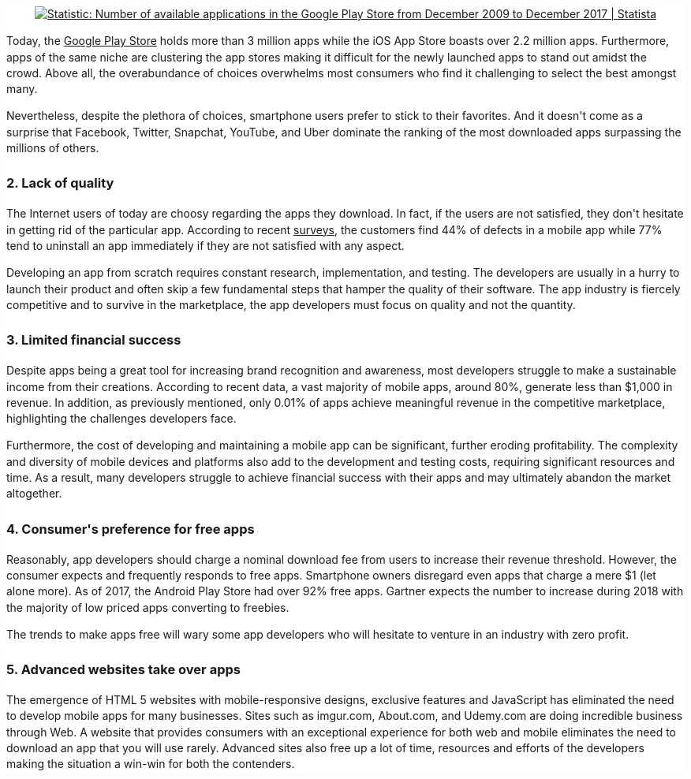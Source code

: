 <center><a href="https://www.statista.com/statistics/266210/number-of-available-applications-in-the-google-play-store/" rel="nofollow" target="_blank"><img src="https://www.statista.com/graphic/1/266210/number-of-available-applications-in-the-google-play-store.jpg" alt="Statistic: Number of available applications in the Google Play Store from December 2009 to December 2017 | Statista" style="width: 70%; height: auto !important; max-width:1000px;-ms-interpolation-mode: bicubic;"/></a></center>

Today, the <a href="https://www.statista.com/statistics/266210/number-of-available-applications-in-the-google-play-store/" rel="nofollow" target="_blank">Google Play Store</a> holds more than 3 million apps while the iOS App Store boasts over 2.2 million apps. Furthermore, apps of the same niche are clustering the app stores making it difficult for the newly launched apps to stand out amidst the crowd. Above all, the overabundance of choices overwhelms most consumers who find it challenging to select the best amongst many. 

Nevertheless, despite the plethora of choices, smartphone users prefer to stick to their favorites. And it doesn't come as a surprise that Facebook, Twitter, Snapchat, YouTube, and Uber dominate the ranking of the most downloaded apps surpassing the millions of others. 

### 2. Lack of quality

The Internet users of today are choosy regarding the apps they download. In fact, if the users are not satisfied, they don't hesitate in getting rid of the particular app. According to recent <a href="https://surveyanyplace.com/types-of-surveys/" rel="nofollow" target="_blank">surveys</a>, the customers find 44% of defects in a mobile app while 77% tend to uninstall an app immediately if they are not satisfied with any aspect. 

Developing an app from scratch requires constant research, implementation, and testing. The developers are usually in a hurry to launch their product and often skip a few fundamental steps that hamper the quality of their software. The app industry is fiercely competitive and to survive in the marketplace, the app developers must focus on quality and not the quantity. 

### 3. Limited financial success

Despite apps being a great tool for increasing brand recognition and awareness, most developers struggle to make a sustainable income from their creations. According to recent data, a vast majority of mobile apps, around 80%, generate less than $1,000 in revenue. In addition, as previously mentioned, only 0.01% of apps achieve meaningful revenue in the competitive marketplace, highlighting the challenges developers face.

Furthermore, the cost of developing and maintaining a mobile app can be significant, further eroding profitability. The complexity and diversity of mobile devices and platforms also add to the development and testing costs, requiring significant resources and time. As a result, many developers struggle to achieve financial success with their apps and may ultimately abandon the market altogether.

### 4. Consumer's preference for free apps

Reasonably, app developers should charge a nominal download fee from users to increase their revenue threshold. However, the consumer expects and frequently responds to free apps. Smartphone owners disregard even apps that charge a mere $1 (let alone more). As of 2017, the Android Play Store had over 92% free apps. Gartner expects the number to increase during 2018 with the majority of low priced apps converting to freebies. 

The trends to make apps free will wary some app developers who will hesitate to venture in an industry with zero profit. 

### 5. Advanced websites take over apps

The emergence of HTML 5 websites with mobile-responsive designs, exclusive features and JavaScript has eliminated the need to develop mobile apps for many businesses. Sites such as imgur.com, About.com, and Udemy.com are doing incredible business through Web. A website that provides consumers with an exceptional experience for both web and mobile eliminates the need to download an app that you will use rarely. Advanced sites also free up a lot of time, resources and efforts of the developers making the situation a win-win for both the contenders. 
